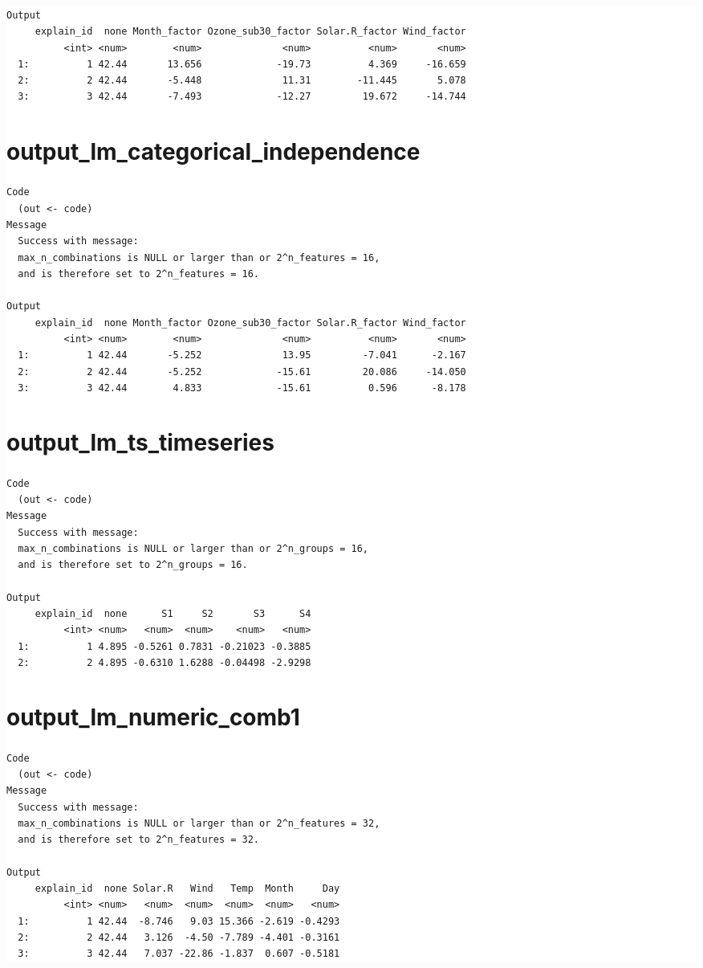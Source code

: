     Output
         explain_id  none Month_factor Ozone_sub30_factor Solar.R_factor Wind_factor
              <int> <num>        <num>              <num>          <num>       <num>
      1:          1 42.44       13.656             -19.73          4.369     -16.659
      2:          2 42.44       -5.448              11.31        -11.445       5.078
      3:          3 42.44       -7.493             -12.27         19.672     -14.744

# output_lm_categorical_independence

    Code
      (out <- code)
    Message
      Success with message:
      max_n_combinations is NULL or larger than or 2^n_features = 16, 
      and is therefore set to 2^n_features = 16.
      
    Output
         explain_id  none Month_factor Ozone_sub30_factor Solar.R_factor Wind_factor
              <int> <num>        <num>              <num>          <num>       <num>
      1:          1 42.44       -5.252              13.95         -7.041      -2.167
      2:          2 42.44       -5.252             -15.61         20.086     -14.050
      3:          3 42.44        4.833             -15.61          0.596      -8.178

# output_lm_ts_timeseries

    Code
      (out <- code)
    Message
      Success with message:
      max_n_combinations is NULL or larger than or 2^n_groups = 16, 
      and is therefore set to 2^n_groups = 16.
      
    Output
         explain_id  none      S1     S2       S3      S4
              <int> <num>   <num>  <num>    <num>   <num>
      1:          1 4.895 -0.5261 0.7831 -0.21023 -0.3885
      2:          2 4.895 -0.6310 1.6288 -0.04498 -2.9298

# output_lm_numeric_comb1

    Code
      (out <- code)
    Message
      Success with message:
      max_n_combinations is NULL or larger than or 2^n_features = 32, 
      and is therefore set to 2^n_features = 32.
      
    Output
         explain_id  none Solar.R   Wind   Temp  Month     Day
              <int> <num>   <num>  <num>  <num>  <num>   <num>
      1:          1 42.44  -8.746   9.03 15.366 -2.619 -0.4293
      2:          2 42.44   3.126  -4.50 -7.789 -4.401 -0.3161
      3:          3 42.44   7.037 -22.86 -1.837  0.607 -0.5181
